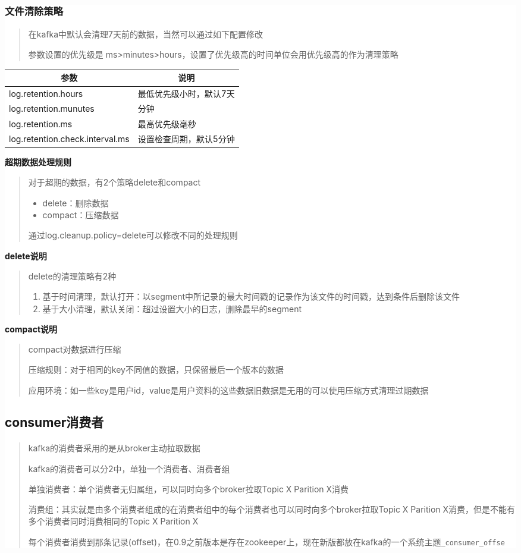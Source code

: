 ### 文件清除策略

> 在kafka中默认会清理7天前的数据，当然可以通过如下配置修改
>
> 参数设置的优先级是 ms>minutes>hours，设置了优先级高的时间单位会用优先级高的作为清理策略

| 参数                            | 说明                    |
| ------------------------------- | ----------------------- |
| log.retention.hours             | 最低优先级小时，默认7天 |
| log.retention.munutes           | 分钟                    |
| log.retention.ms                | 最高优先级毫秒          |
| log.retention.check.interval.ms | 设置检查周期，默认5分钟 |

**超期数据处理规则**

> 对于超期的数据，有2个策略delete和compact
>
> * delete：删除数据
> * compact：压缩数据
>
> 通过log.cleanup.policy=delete可以修改不同的处理规则

**delete说明**

> delete的清理策略有2种
>
> 1. 基于时间清理，默认打开：以segment中所记录的最大时间戳的记录作为该文件的时间戳，达到条件后删除该文件
> 2. 基于大小清理，默认关闭：超过设置大小的日志，删除最早的segment

**compact说明**

> compact对数据进行压缩
>
> 压缩规则：对于相同的key不同值的数据，只保留最后一个版本的数据
>
> 应用环境：如一些key是用户id，value是用户资料的这些数据旧数据是无用的可以使用压缩方式清理过期数据

## consumer消费者

> kafka的消费者采用的是从broker主动拉取数据
>
> kafka的消费者可以分2中，单独一个消费者、消费者组
>
> 单独消费者：单个消费者无归属组，可以同时向多个broker拉取Topic X Parition X消费
>
> 消费组：其实就是由多个消费者组成的在消费者组中的每个消费者也可以同时向多个broker拉取Topic X Parition X消费，但是不能有多个消费者同时消费相同的Topic X Parition X
>
> 每个消费者消费到那条记录(offset)，在0.9之前版本是存在zookeeper上，现在新版都放在kafka的一个系统主题`_consumer_offse`

